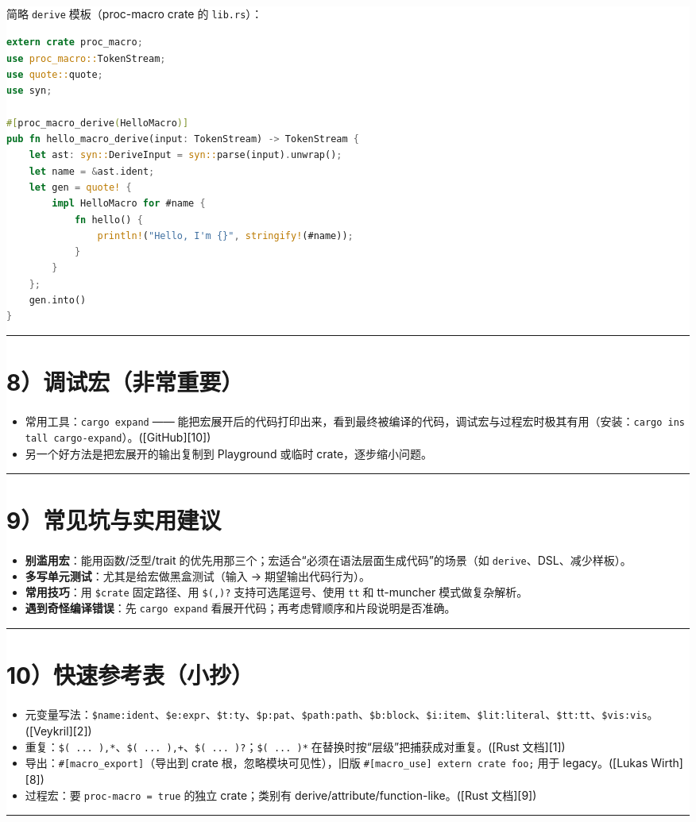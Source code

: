 简略 `derive` 模板（proc-macro crate 的 `lib.rs`）：

```rust
extern crate proc_macro;
use proc_macro::TokenStream;
use quote::quote;
use syn;

#[proc_macro_derive(HelloMacro)]
pub fn hello_macro_derive(input: TokenStream) -> TokenStream {
    let ast: syn::DeriveInput = syn::parse(input).unwrap();
    let name = &ast.ident;
    let gen = quote! {
        impl HelloMacro for #name {
            fn hello() {
                println!("Hello, I'm {}", stringify!(#name));
            }
        }
    };
    gen.into()
}
```

---

# 8）调试宏（非常重要）

* 常用工具：`cargo expand` —— 能把宏展开后的代码打印出来，看到最终被编译的代码，调试宏与过程宏时极其有用（安装：`cargo install cargo-expand`）。([GitHub][10])
* 另一个好方法是把宏展开的输出复制到 Playground 或临时 crate，逐步缩小问题。

---

# 9）常见坑与实用建议

* **别滥用宏**：能用函数/泛型/trait 的优先用那三个；宏适合“必须在语法层面生成代码”的场景（如 `derive`、DSL、减少样板）。
* **多写单元测试**：尤其是给宏做黑盒测试（输入 -> 期望输出代码行为）。
* **常用技巧**：用 `$crate` 固定路径、用 `$(,)?` 支持可选尾逗号、使用 `tt` 和 tt-muncher 模式做复杂解析。
* **遇到奇怪编译错误**：先 `cargo expand` 看展开代码；再考虑臂顺序和片段说明是否准确。

---

# 10）快速参考表（小抄）

* 元变量写法：`$name:ident`、`$e:expr`、`$t:ty`、`$p:pat`、`$path:path`、`$b:block`、`$i:item`、`$lit:literal`、`$tt:tt`、`$vis:vis`。([Veykril][2])
* 重复：`$( ... ),*`、`$( ... ),+`、`$( ... )?`；`$( ... )*` 在替换时按“层级”把捕获成对重复。([Rust 文档][1])
* 导出：`#[macro_export]`（导出到 crate 根，忽略模块可见性），旧版 `#[macro_use] extern crate foo;` 用于 legacy。([Lukas Wirth][8])
* 过程宏：要 `proc-macro = true` 的独立 crate；类别有 derive/attribute/function-like。([Rust 文档][9])

---